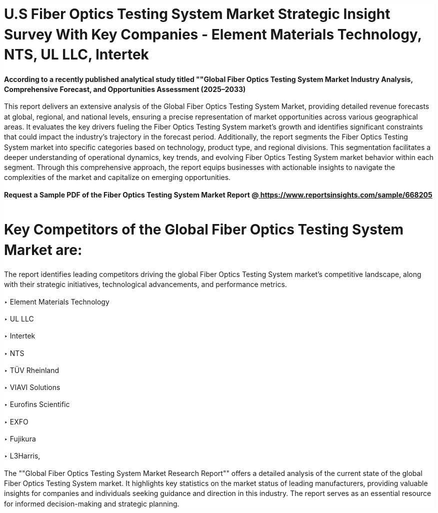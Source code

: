 # U.S Fiber Optics Testing System Market Strategic Insight Survey With Key Companies - Element Materials Technology, NTS, UL LLC, Intertek

<strong>According to a recently published analytical study titled ""Global Fiber Optics Testing System Market Industry Analysis, Comprehensive Forecast, and Opportunities Assessment (2025–2033)</strong>

 This report delivers an extensive analysis of the Global Fiber Optics Testing System Market, providing detailed revenue forecasts at global, regional, and national levels, ensuring a precise representation of market opportunities across various geographical areas. It evaluates the key drivers fueling the Fiber Optics Testing System market’s growth and identifies significant constraints that could impact the industry’s trajectory in the forecast period. Additionally, the report segments the Fiber Optics Testing System market into specific categories based on technology, product type, and regional divisions. This segmentation facilitates a deeper understanding of operational dynamics, key trends, and evolving Fiber Optics Testing System market behavior within each segment. Through this comprehensive approach, the report equips businesses with actionable insights to navigate the complexities of the market and capitalize on emerging opportunities.

<strong>Request a Sample PDF of the Fiber Optics Testing System Market Report </strong><strong>@<a href=https://www.reportsinsights.com/sample/668205> https://www.reportsinsights.com/sample/668205</a></strong></font>

# <strong>Key Competitors of the Global Fiber Optics Testing System Market are:</strong>

The report identifies leading competitors driving the global Fiber Optics Testing System market’s competitive landscape, along with their strategic initiatives, technological advancements, and performance metrics.

‣ Element Materials Technology

‣ UL LLC

‣ Intertek

‣ NTS

‣ TÜV Rheinland

‣ VIAVI Solutions

‣ Eurofins Scientific

‣ EXFO

‣ Fujikura

‣ L3Harris,

The ""Global Fiber Optics Testing System Market Research Report"" offers a detailed analysis of the current state of the global Fiber Optics Testing System market. It highlights key statistics on the market status of leading manufacturers, providing valuable insights for companies and individuals seeking guidance and direction in this industry. The report serves as an essential resource for informed decision-making and strategic planning.
